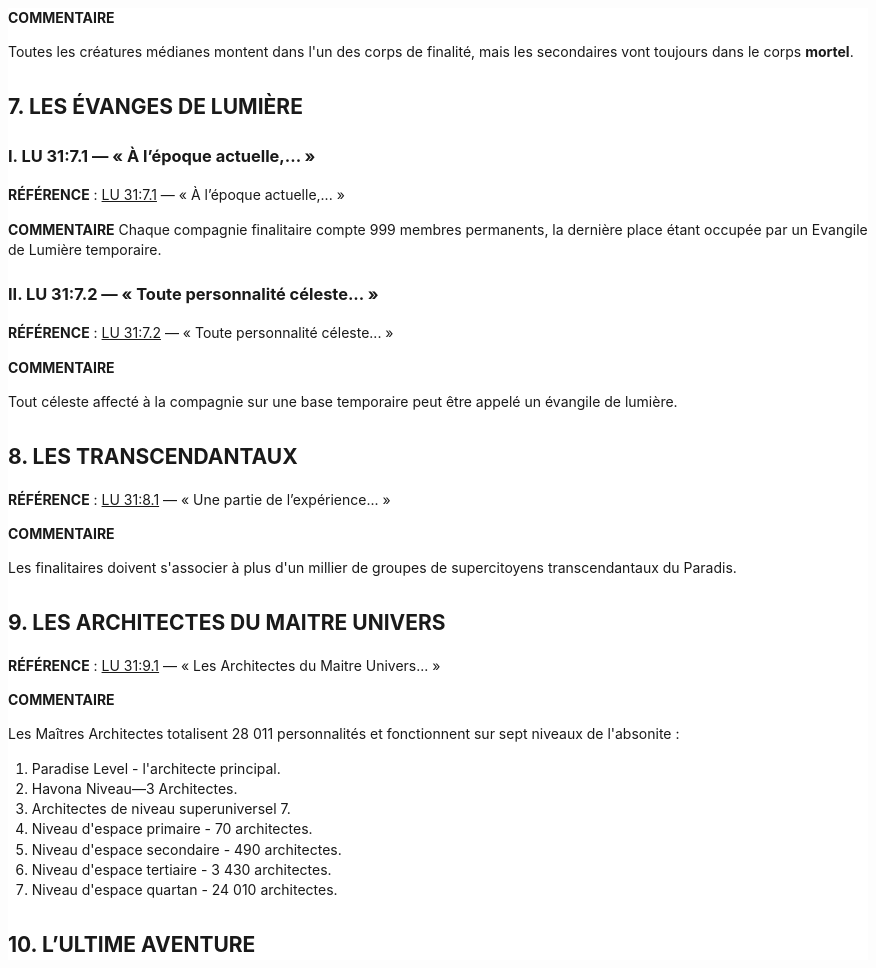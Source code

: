 **COMMENTAIRE**

Toutes les créatures médianes montent dans l'un des corps de finalité, mais les secondaires vont toujours dans le corps **mortel**.

## 7. LES ÉVANGES DE LUMIÈRE

### I. LU 31:7.1 — « À l’époque actuelle,... »

**RÉFÉRENCE** : <a id="s151_16"></a>[LU 31:7.1](/fr/The_Urantia_Book/31#p7_1) — « À l’époque actuelle,... »

**COMMENTAIRE**
Chaque compagnie finalitaire compte 999 membres permanents, la dernière place étant occupée par un Evangile de Lumière temporaire.

### II. LU 31:7.2 — « Toute personnalité céleste... »

**RÉFÉRENCE** : <a id="s158_16"></a>[LU 31:7.2](/fr/The_Urantia_Book/31#p7_2) — « Toute personnalité céleste... »

**COMMENTAIRE**

Tout céleste affecté à la compagnie sur une base temporaire peut être appelé un évangile de lumière.

## 8. LES TRANSCENDANTAUX

**RÉFÉRENCE** : <a id="s166_16"></a>[LU 31:8.1](/fr/The_Urantia_Book/31#p8_1) — «  Une partie de l’expérience... »

**COMMENTAIRE**

Les finalitaires doivent s'associer à plus d'un millier de groupes de supercitoyens transcendantaux du Paradis.

## 9. LES ARCHITECTES DU MAITRE UNIVERS

**RÉFÉRENCE** : <a id="s174_16"></a>[LU 31:9.1](/fr/The_Urantia_Book/31#p9_2) — «  Les Architectes du Maitre Univers... »

**COMMENTAIRE**

Les Maîtres Architectes totalisent 28 011 personnalités et fonctionnent sur sept niveaux de l'absonite :
1. Paradise Level - l'architecte principal.
2. Havona Niveau—3 Architectes.
3. Architectes de niveau superuniversel 7.
4. Niveau d'espace primaire - 70 architectes.
5. Niveau d'espace secondaire - 490 architectes.
6. Niveau d'espace tertiaire - 3 430 architectes.
7. Niveau d'espace quartan - 24 010 architectes.

## 10. L’ULTIME AVENTURE
